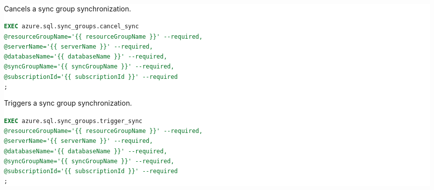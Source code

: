 Cancels a sync group synchronization.

```sql
EXEC azure.sql.sync_groups.cancel_sync 
@resourceGroupName='{{ resourceGroupName }}' --required, 
@serverName='{{ serverName }}' --required, 
@databaseName='{{ databaseName }}' --required, 
@syncGroupName='{{ syncGroupName }}' --required, 
@subscriptionId='{{ subscriptionId }}' --required
;
```
</TabItem>
<TabItem value="trigger_sync">

Triggers a sync group synchronization.

```sql
EXEC azure.sql.sync_groups.trigger_sync 
@resourceGroupName='{{ resourceGroupName }}' --required, 
@serverName='{{ serverName }}' --required, 
@databaseName='{{ databaseName }}' --required, 
@syncGroupName='{{ syncGroupName }}' --required, 
@subscriptionId='{{ subscriptionId }}' --required
;
```
</TabItem>
</Tabs>
